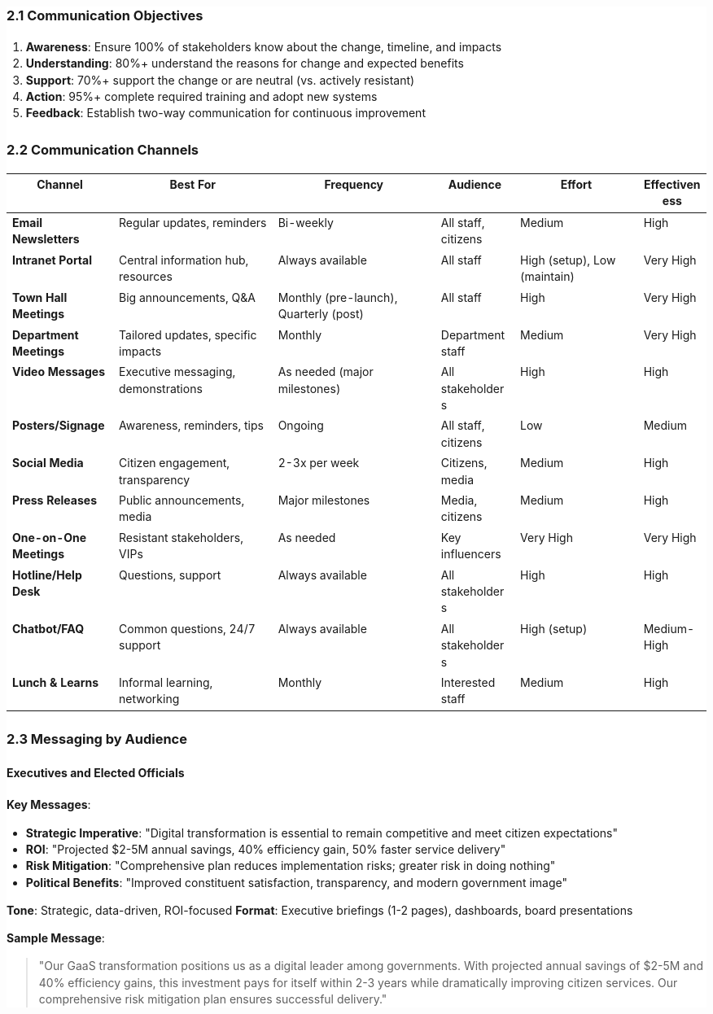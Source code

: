 ### 2.1 Communication Objectives

1. **Awareness**: Ensure 100% of stakeholders know about the change, timeline, and impacts
2. **Understanding**: 80%+ understand the reasons for change and expected benefits
3. **Support**: 70%+ support the change or are neutral (vs. actively resistant)
4. **Action**: 95%+ complete required training and adopt new systems
5. **Feedback**: Establish two-way communication for continuous improvement

### 2.2 Communication Channels

| **Channel** | **Best For** | **Frequency** | **Audience** | **Effort** | **Effectiveness** |
|------------|-------------|--------------|-------------|-----------|------------------|
| **Email Newsletters** | Regular updates, reminders | Bi-weekly | All staff, citizens | Medium | High |
| **Intranet Portal** | Central information hub, resources | Always available | All staff | High (setup), Low (maintain) | Very High |
| **Town Hall Meetings** | Big announcements, Q&A | Monthly (pre-launch), Quarterly (post) | All staff | High | Very High |
| **Department Meetings** | Tailored updates, specific impacts | Monthly | Department staff | Medium | Very High |
| **Video Messages** | Executive messaging, demonstrations | As needed (major milestones) | All stakeholders | High | High |
| **Posters/Signage** | Awareness, reminders, tips | Ongoing | All staff, citizens | Low | Medium |
| **Social Media** | Citizen engagement, transparency | 2-3x per week | Citizens, media | Medium | High |
| **Press Releases** | Public announcements, media | Major milestones | Media, citizens | Medium | High |
| **One-on-One Meetings** | Resistant stakeholders, VIPs | As needed | Key influencers | Very High | Very High |
| **Hotline/Help Desk** | Questions, support | Always available | All stakeholders | High | High |
| **Chatbot/FAQ** | Common questions, 24/7 support | Always available | All stakeholders | High (setup) | Medium-High |
| **Lunch & Learns** | Informal learning, networking | Monthly | Interested staff | Medium | High |

### 2.3 Messaging by Audience

#### **Executives and Elected Officials**

**Key Messages**:
- **Strategic Imperative**: "Digital transformation is essential to remain competitive and meet citizen expectations"
- **ROI**: "Projected $2-5M annual savings, 40% efficiency gain, 50% faster service delivery"
- **Risk Mitigation**: "Comprehensive plan reduces implementation risks; greater risk in doing nothing"
- **Political Benefits**: "Improved constituent satisfaction, transparency, and modern government image"

**Tone**: Strategic, data-driven, ROI-focused
**Format**: Executive briefings (1-2 pages), dashboards, board presentations

**Sample Message**:
> "Our GaaS transformation positions us as a digital leader among governments. With projected annual savings of $2-5M and 40% efficiency gains, this investment pays for itself within 2-3 years while dramatically improving citizen services. Our comprehensive risk mitigation plan ensures successful delivery."
